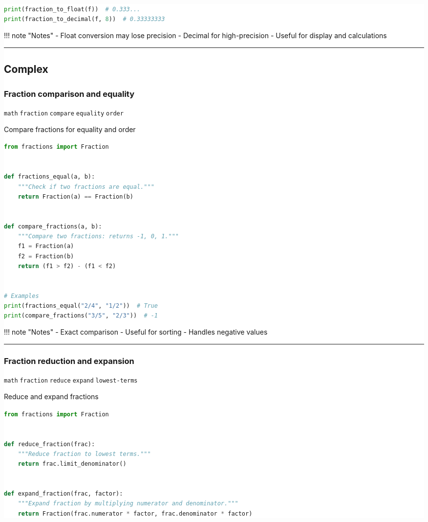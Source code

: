 ```python
print(fraction_to_float(f))  # 0.333...
print(fraction_to_decimal(f, 8))  # 0.33333333
```

!!! note "Notes"
    - Float conversion may lose precision
    - Decimal for high-precision
    - Useful for display and calculations

<hr class="snippet-divider">

## Complex

###  Fraction comparison and equality

`math` `fraction` `compare` `equality` `order`

Compare fractions for equality and order

```python
from fractions import Fraction


def fractions_equal(a, b):
    """Check if two fractions are equal."""
    return Fraction(a) == Fraction(b)


def compare_fractions(a, b):
    """Compare two fractions: returns -1, 0, 1."""
    f1 = Fraction(a)
    f2 = Fraction(b)
    return (f1 > f2) - (f1 < f2)


# Examples
print(fractions_equal("2/4", "1/2"))  # True
print(compare_fractions("3/5", "2/3"))  # -1
```

!!! note "Notes"
    - Exact comparison
    - Useful for sorting
    - Handles negative values

<hr class="snippet-divider">

### Fraction reduction and expansion

`math` `fraction` `reduce` `expand` `lowest-terms`

Reduce and expand fractions

```python
from fractions import Fraction


def reduce_fraction(frac):
    """Reduce fraction to lowest terms."""
    return frac.limit_denominator()


def expand_fraction(frac, factor):
    """Expand fraction by multiplying numerator and denominator."""
    return Fraction(frac.numerator * factor, frac.denominator * factor)


```